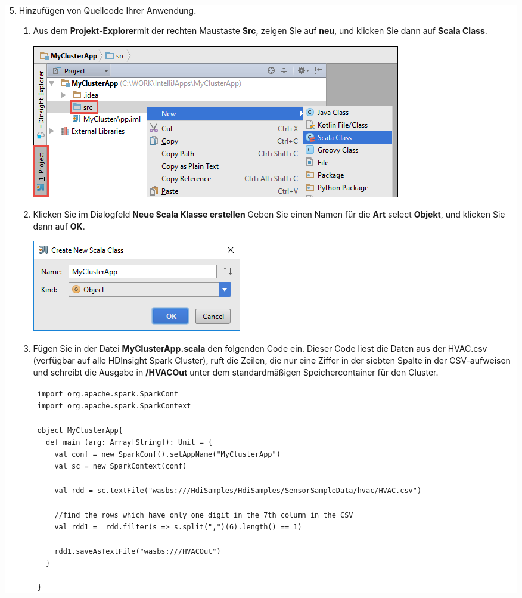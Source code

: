 5. Hinzufügen von Quellcode Ihrer Anwendung.

    1. Aus dem **Projekt-Explorer**mit der rechten Maustaste **Src**, zeigen Sie auf **neu**, und klicken Sie dann auf **Scala Class**.

        ![Hinzufügen von Quellcode](./media/hdinsight-apache-spark-intellij-tool-plugin/hdi-spark-scala-code.png)

    2. Klicken Sie im Dialogfeld **Neue Scala Klasse erstellen** Geben Sie einen Namen für die **Art** select **Objekt**, und klicken Sie dann auf **OK**.

        ![Hinzufügen von Quellcode](./media/hdinsight-apache-spark-intellij-tool-plugin/hdi-spark-scala-code-object.png)

    3. Fügen Sie in der Datei **MyClusterApp.scala** den folgenden Code ein. Dieser Code liest die Daten aus der HVAC.csv (verfügbar auf alle HDInsight Spark Cluster), ruft die Zeilen, die nur eine Ziffer in der siebten Spalte in der CSV-aufweisen und schreibt die Ausgabe in **/HVACOut** unter dem standardmäßigen Speichercontainer für den Cluster.


            import org.apache.spark.SparkConf
            import org.apache.spark.SparkContext

            object MyClusterApp{
              def main (arg: Array[String]): Unit = {
                val conf = new SparkConf().setAppName("MyClusterApp")
                val sc = new SparkContext(conf)

                val rdd = sc.textFile("wasbs:///HdiSamples/HdiSamples/SensorSampleData/hvac/HVAC.csv")

                //find the rows which have only one digit in the 7th column in the CSV
                val rdd1 =  rdd.filter(s => s.split(",")(6).length() == 1)

                rdd1.saveAsTextFile("wasbs:///HVACOut")
              }

            }
